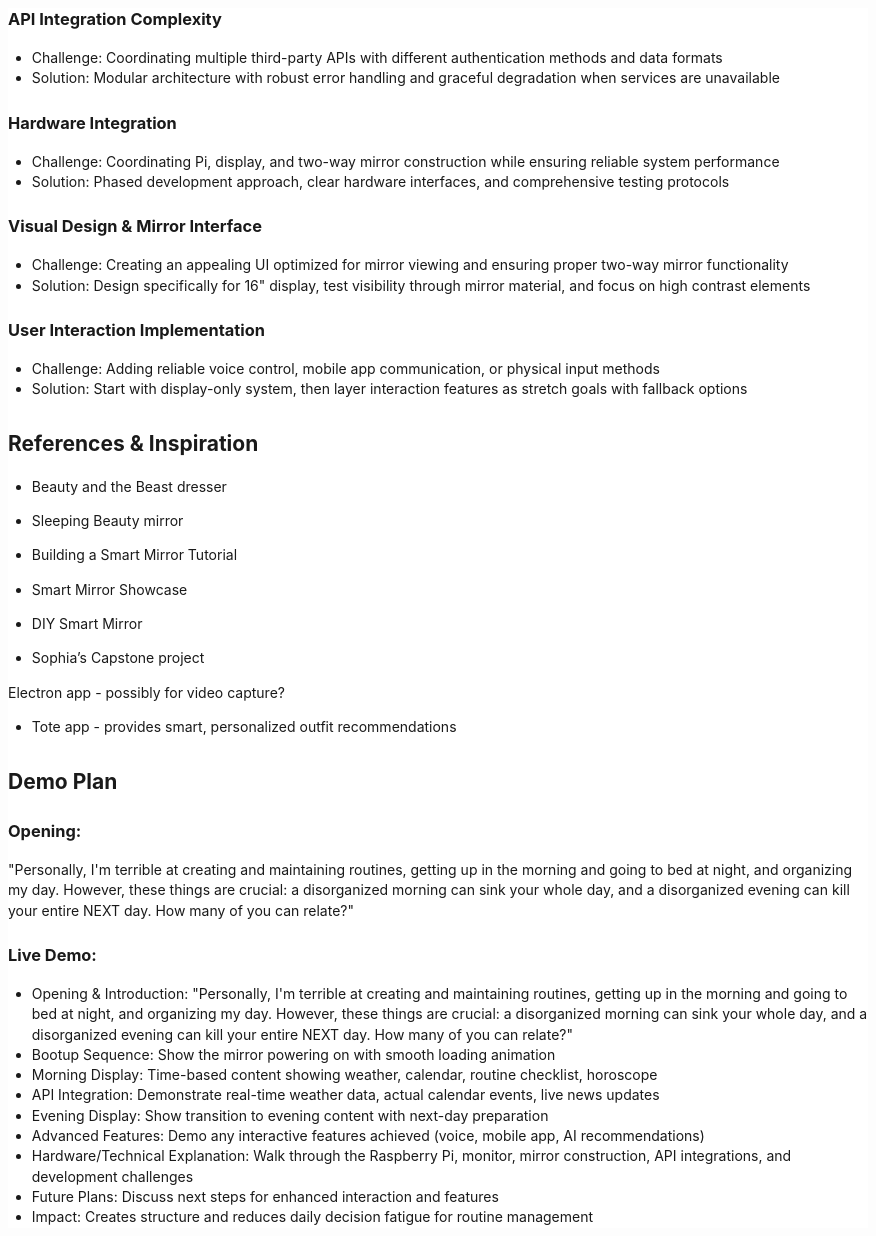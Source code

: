### API Integration Complexity

- Challenge: Coordinating multiple third-party APIs with different authentication methods and data formats
- Solution: Modular architecture with robust error handling and graceful degradation when services are unavailable

### Hardware Integration

- Challenge: Coordinating Pi, display, and two-way mirror construction while ensuring reliable system performance
- Solution: Phased development approach, clear hardware interfaces, and comprehensive testing protocols

### Visual Design & Mirror Interface

- Challenge: Creating an appealing UI optimized for mirror viewing and ensuring proper two-way mirror functionality
- Solution: Design specifically for 16" display, test visibility through mirror material, and focus on high contrast elements

### User Interaction Implementation

- Challenge: Adding reliable voice control, mobile app communication, or physical input methods
- Solution: Start with display-only system, then layer interaction features as stretch goals with fallback options

## References & Inspiration

- Beauty and the Beast dresser
- Sleeping Beauty mirror

- Building a Smart Mirror Tutorial
- Smart Mirror Showcase
- DIY Smart Mirror
- Sophia’s Capstone project

 Electron app - possibly for video capture?
- Tote app - provides smart, personalized outfit recommendations

## Demo Plan

### Opening:

"Personally, I'm terrible at creating and maintaining routines, getting up in the morning and going to bed at night, and organizing my day. However, these things are crucial: a disorganized morning can sink your whole day, and a disorganized evening can kill your entire NEXT day. How many of you can relate?"

### Live Demo:

- Opening & Introduction: "Personally, I'm terrible at creating and maintaining routines, getting up in the morning and going to bed at night, and organizing my day. However, these things are crucial: a disorganized morning can sink your whole day, and a disorganized evening can kill your entire NEXT day. How many of you can relate?"
- Bootup Sequence: Show the mirror powering on with smooth loading animation
- Morning Display: Time-based content showing weather, calendar, routine checklist, horoscope
- API Integration: Demonstrate real-time weather data, actual calendar events, live news updates
- Evening Display: Show transition to evening content with next-day preparation
- Advanced Features: Demo any interactive features achieved (voice, mobile app, AI recommendations)
- Hardware/Technical Explanation: Walk through the Raspberry Pi, monitor, mirror construction, API integrations, and development challenges
- Future Plans: Discuss next steps for enhanced interaction and features
- Impact: Creates structure and reduces daily decision fatigue for routine management
